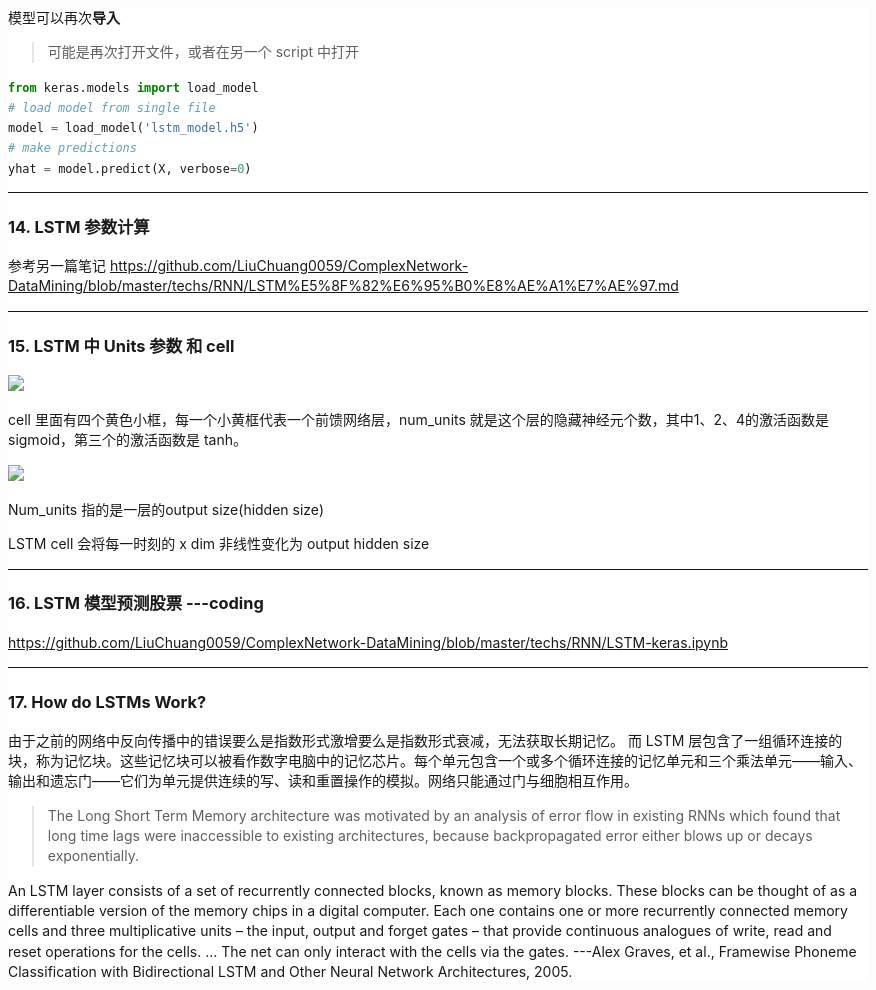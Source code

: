 
模型可以再次**导入**
> 可能是再次打开文件，或者在另一个 script 中打开

```python
from keras.models import load_model
# load model from single file
model = load_model('lstm_model.h5')
# make predictions
yhat = model.predict(X, verbose=0)
```

----

### 14. LSTM 参数计算

参考另一篇笔记 https://github.com/LiuChuang0059/ComplexNetwork-DataMining/blob/master/techs/RNN/LSTM%E5%8F%82%E6%95%B0%E8%AE%A1%E7%AE%97.md

---

### 15. LSTM 中 Units 参数 和 cell

![](https://github.com/LiuChuang0059/large_file/blob/master/pic/c1q1u.jpg)

cell 里面有四个黄色小框，每一个小黄框代表一个前馈网络层，num_units 就是这个层的隐藏神经元个数，其中1、2、4的激活函数是 sigmoid，第三个的激活函数是 tanh。

![](https://github.com/LiuChuang0059/large_file/blob/master/pic/oqgu4.jpg)

Num_units 指的是一层的output size(hidden size)

LSTM cell 会将每一时刻的 x dim 非线性变化为 output hidden size



---

### 16. LSTM 模型预测股票 ---coding

https://github.com/LiuChuang0059/ComplexNetwork-DataMining/blob/master/techs/RNN/LSTM-keras.ipynb




-----


### 17. How do LSTMs Work?

 由于之前的网络中反向传播中的错误要么是指数形式激增要么是指数形式衰减，无法获取长期记忆。
而 LSTM 层包含了一组循环连接的块，称为记忆块。这些记忆块可以被看作数字电脑中的记忆芯片。每个单元包含一个或多个循环连接的记忆单元和三个乘法单元——输入、输出和遗忘门——它们为单元提供连续的写、读和重置操作的模拟。网络只能通过门与细胞相互作用。

> The Long Short Term Memory architecture was motivated by an analysis of error flow in existing RNNs which found that long time lags were inaccessible to existing architectures, because backpropagated error either blows up or decays exponentially.

An LSTM layer consists of a set of recurrently connected blocks, known as memory blocks. These blocks can be thought of as a differentiable version of the memory chips in a digital computer. Each one contains one or more recurrently connected memory cells and three multiplicative units – the input, output and forget gates – that provide continuous analogues of write, read and reset operations for the cells. … The net can only interact with the cells via the gates.  ---Alex Graves, et al., Framewise Phoneme Classification with Bidirectional LSTM and Other Neural Network Architectures, 2005.
